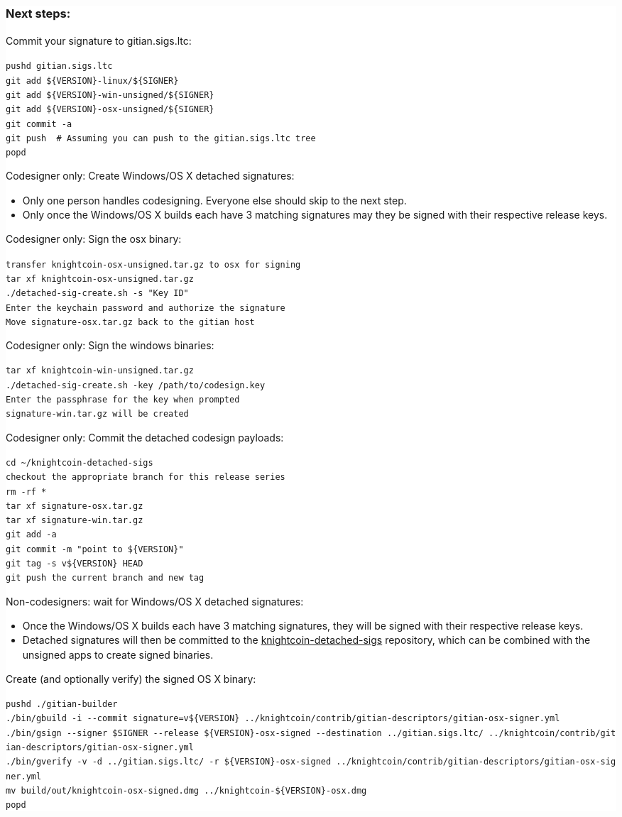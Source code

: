 ### Next steps:

Commit your signature to gitian.sigs.ltc:

    pushd gitian.sigs.ltc
    git add ${VERSION}-linux/${SIGNER}
    git add ${VERSION}-win-unsigned/${SIGNER}
    git add ${VERSION}-osx-unsigned/${SIGNER}
    git commit -a
    git push  # Assuming you can push to the gitian.sigs.ltc tree
    popd

Codesigner only: Create Windows/OS X detached signatures:
- Only one person handles codesigning. Everyone else should skip to the next step.
- Only once the Windows/OS X builds each have 3 matching signatures may they be signed with their respective release keys.

Codesigner only: Sign the osx binary:

    transfer knightcoin-osx-unsigned.tar.gz to osx for signing
    tar xf knightcoin-osx-unsigned.tar.gz
    ./detached-sig-create.sh -s "Key ID"
    Enter the keychain password and authorize the signature
    Move signature-osx.tar.gz back to the gitian host

Codesigner only: Sign the windows binaries:

    tar xf knightcoin-win-unsigned.tar.gz
    ./detached-sig-create.sh -key /path/to/codesign.key
    Enter the passphrase for the key when prompted
    signature-win.tar.gz will be created

Codesigner only: Commit the detached codesign payloads:

    cd ~/knightcoin-detached-sigs
    checkout the appropriate branch for this release series
    rm -rf *
    tar xf signature-osx.tar.gz
    tar xf signature-win.tar.gz
    git add -a
    git commit -m "point to ${VERSION}"
    git tag -s v${VERSION} HEAD
    git push the current branch and new tag

Non-codesigners: wait for Windows/OS X detached signatures:

- Once the Windows/OS X builds each have 3 matching signatures, they will be signed with their respective release keys.
- Detached signatures will then be committed to the [knightcoin-detached-sigs](https://github.com/knightcoin-project/knightcoin-detached-sigs) repository, which can be combined with the unsigned apps to create signed binaries.

Create (and optionally verify) the signed OS X binary:

    pushd ./gitian-builder
    ./bin/gbuild -i --commit signature=v${VERSION} ../knightcoin/contrib/gitian-descriptors/gitian-osx-signer.yml
    ./bin/gsign --signer $SIGNER --release ${VERSION}-osx-signed --destination ../gitian.sigs.ltc/ ../knightcoin/contrib/gitian-descriptors/gitian-osx-signer.yml
    ./bin/gverify -v -d ../gitian.sigs.ltc/ -r ${VERSION}-osx-signed ../knightcoin/contrib/gitian-descriptors/gitian-osx-signer.yml
    mv build/out/knightcoin-osx-signed.dmg ../knightcoin-${VERSION}-osx.dmg
    popd
